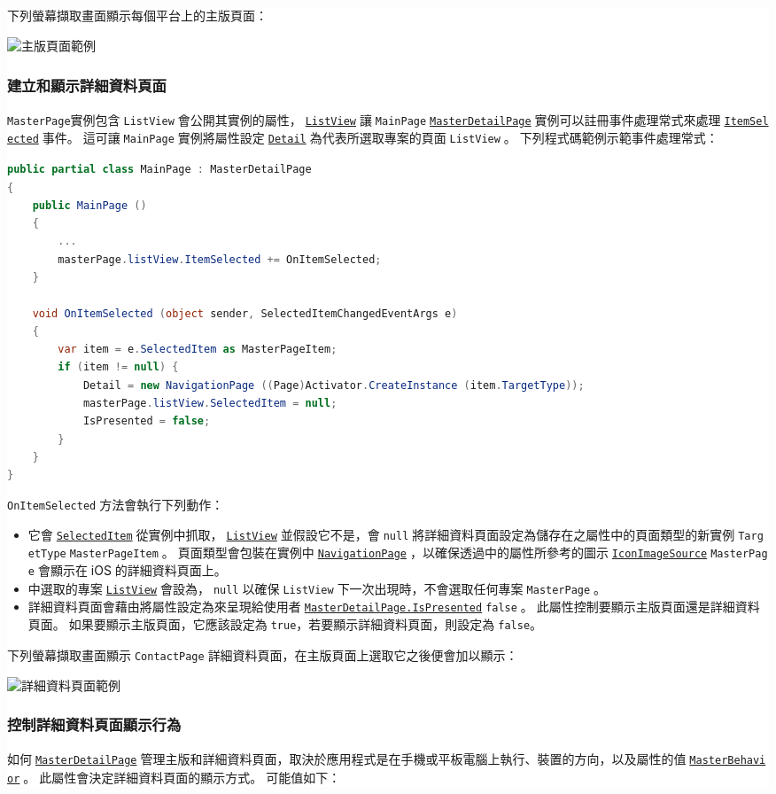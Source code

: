 下列螢幕擷取畫面顯示每個平台上的主版頁面：

![主版頁面範例](master-detail-page-images/masterpage.png)

### <a name="creating-and-displaying-the-detail-page"></a>建立和顯示詳細資料頁面

`MasterPage`實例包含 `ListView` 會公開其實例的屬性， [`ListView`](xref:Xamarin.Forms.ListView) 讓 `MainPage` [`MasterDetailPage`](xref:Xamarin.Forms.MasterDetailPage) 實例可以註冊事件處理常式來處理 [`ItemSelected`](xref:Xamarin.Forms.ListView.ItemSelected) 事件。 這可讓 `MainPage` 實例將屬性設定 [`Detail`](xref:Xamarin.Forms.MasterDetailPage.Detail) 為代表所選取專案的頁面 `ListView` 。 下列程式碼範例示範事件處理常式：

```csharp
public partial class MainPage : MasterDetailPage
{
    public MainPage ()
    {
        ...
        masterPage.listView.ItemSelected += OnItemSelected;
    }

    void OnItemSelected (object sender, SelectedItemChangedEventArgs e)
    {
        var item = e.SelectedItem as MasterPageItem;
        if (item != null) {
            Detail = new NavigationPage ((Page)Activator.CreateInstance (item.TargetType));
            masterPage.listView.SelectedItem = null;
            IsPresented = false;
        }
    }
}
```

`OnItemSelected` 方法會執行下列動作：

- 它會 [`SelectedItem`](xref:Xamarin.Forms.ListView.SelectedItem) 從實例中抓取， [`ListView`](xref:Xamarin.Forms.ListView) 並假設它不是，會 `null` 將詳細資料頁面設定為儲存在之屬性中的頁面類型的新實例 `TargetType` `MasterPageItem` 。 頁面類型會包裝在實例中 [`NavigationPage`](xref:Xamarin.Forms.NavigationPage) ，以確保透過中的屬性所參考的圖示 [`IconImageSource`](xref:Xamarin.Forms.Page.IconImageSource) `MasterPage` 會顯示在 iOS 的詳細資料頁面上。
- 中選取的專案 [`ListView`](xref:Xamarin.Forms.ListView) 會設為， `null` 以確保 `ListView` 下一次出現時，不會選取任何專案 `MasterPage` 。
- 詳細資料頁面會藉由將屬性設定為來呈現給使用者 [`MasterDetailPage.IsPresented`](xref:Xamarin.Forms.MasterDetailPage.IsPresented) `false` 。 此屬性控制要顯示主版頁面還是詳細資料頁面。 如果要顯示主版頁面，它應該設定為 `true`，若要顯示詳細資料頁面，則設定為 `false`。

下列螢幕擷取畫面顯示 `ContactPage` 詳細資料頁面，在主版頁面上選取它之後便會加以顯示：

![詳細資料頁面範例](master-detail-page-images/detailpage.png)

### <a name="controlling-the-detail-page-display-behavior"></a>控制詳細資料頁面顯示行為

如何 [`MasterDetailPage`](xref:Xamarin.Forms.MasterDetailPage) 管理主版和詳細資料頁面，取決於應用程式是在手機或平板電腦上執行、裝置的方向，以及屬性的值 [`MasterBehavior`](xref:Xamarin.Forms.MasterDetailPage.MasterBehavior) 。 此屬性會決定詳細資料頁面的顯示方式。 可能值如下：

